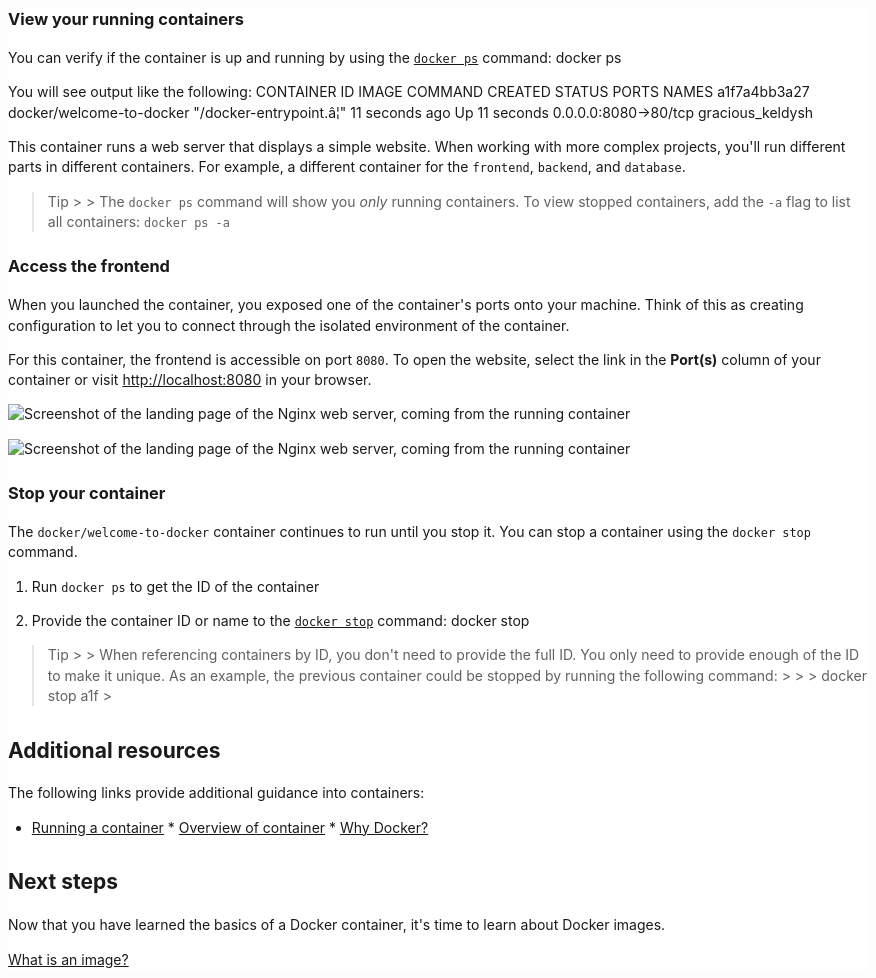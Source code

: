 ### View your running containers

You can verify if the container is up and running by using the [`docker ps`](http://docs.docker.com/reference/cli/docker/container/ls/) command:               docker ps     

You will see output like the following:                CONTAINER ID   IMAGE                      COMMAND                  CREATED          STATUS          PORTS                      NAMES      a1f7a4bb3a27   docker/welcome-to-docker   "/docker-entrypoint.â¦"   11 seconds ago   Up 11 seconds   0.0.0.0:8080->80/tcp       gracious_keldysh     

This container runs a web server that displays a simple website. When working with more complex projects, you'll run different parts in different containers. For example, a different container for the `frontend`, `backend`, and `database`.

> Tip >  > The `docker ps` command will show you _only_ running containers. To view stopped containers, add the `-a` flag to list all containers: `docker ps -a`

### Access the frontend

When you launched the container, you exposed one of the container's ports onto your machine. Think of this as creating configuration to let you to connect through the isolated environment of the container.

For this container, the frontend is accessible on port `8080`. To open the website, select the link in the **Port\(s\)** column of your container or visit <http://localhost:8080> in your browser.

![Screenshot of the landing page of the Nginx web server, coming from the running container](https://docs.docker.com/get-started/docker-concepts/the-basics/images/access-the-frontend.webp)

![Screenshot of the landing page of the Nginx web server, coming from the running container](https://docs.docker.com/get-started/docker-concepts/the-basics/images/access-the-frontend.webp)

### Stop your container

The `docker/welcome-to-docker` container continues to run until you stop it. You can stop a container using the `docker stop` command.

  1. Run `docker ps` to get the ID of the container

  2. Provide the container ID or name to the [`docker stop`](http://docs.docker.com/reference/cli/docker/container/stop/) command:                    docker stop <the-container-id>          

> Tip >  > When referencing containers by ID, you don't need to provide the full ID. You only need to provide enough of the ID to make it unique. As an example, the previous container could be stopped by running the following command: >      >      >     docker stop a1f >     

## Additional resources

The following links provide additional guidance into containers:

  * [Running a container](http://docs.docker.com/engine/containers/run/)   * [Overview of container](https://www.docker.com/resources/what-container/)   * [Why Docker?](https://www.docker.com/why-docker/)

## Next steps

Now that you have learned the basics of a Docker container, it's time to learn about Docker images.

[What is an image?](https://docs.docker.com/get-started/docker-concepts/the-basics/what-is-an-image/)